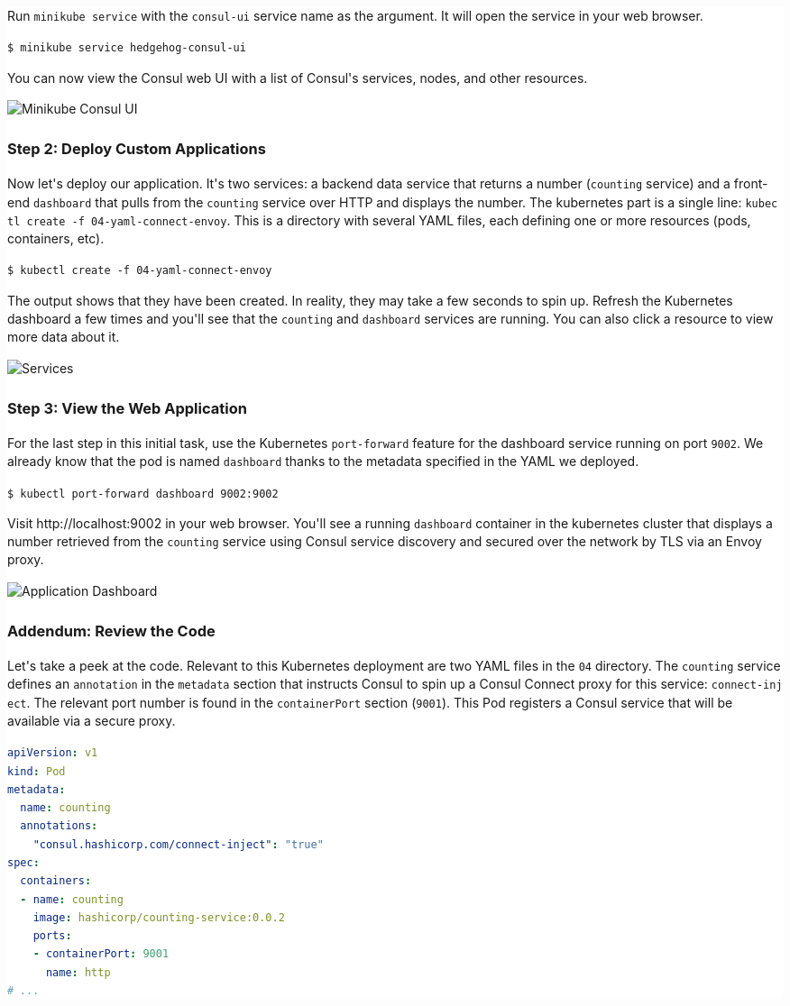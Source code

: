 Run `minikube service` with the `consul-ui` service name as the argument. It will open the service in your web browser.

```
$ minikube service hedgehog-consul-ui
```

You can now view the Consul web UI with a list of Consul's services, nodes, and other resources.

![Minikube Consul UI](/assets/images/guides/minikube-consul-ui.png "Minikube Consul UI")

### Step 2: Deploy Custom Applications

Now let's deploy our application. It's two services: a backend data service that returns a number (`counting` service) and a front-end `dashboard` that pulls from the `counting` service over HTTP and displays the number. The kubernetes part is a single line: `kubectl create -f 04-yaml-connect-envoy`. This is a directory with several YAML files, each defining one or more resources (pods, containers, etc).

```
$ kubectl create -f 04-yaml-connect-envoy
```

The output shows that they have been created. In reality, they may take a few seconds to spin up. Refresh the Kubernetes dashboard a few times and you'll see that the `counting` and `dashboard` services are running. You can also click a resource to view more data about it.

![Services](/assets/images/guides/minikube-services.png "Services")

### Step 3: View the Web Application

For the last step in this initial task, use the Kubernetes `port-forward` feature for the dashboard service running on port `9002`. We already know that the pod is named `dashboard` thanks to the metadata specified in the YAML we deployed.

```
$ kubectl port-forward dashboard 9002:9002
```

Visit http://localhost:9002 in your web browser. You'll see a running `dashboard` container in the kubernetes cluster that displays a number retrieved from the `counting` service using Consul service discovery and secured over the network by TLS via an Envoy proxy.

![Application Dashboard](/assets/images/guides/minikube-app-dashboard.png "Application Dashboard")

### Addendum: Review the Code

Let's take a peek at the code. Relevant to this Kubernetes deployment are two YAML files in the `04` directory. The `counting` service defines an `annotation` in the `metadata` section that instructs Consul to spin up a Consul Connect proxy for this service: `connect-inject`. The relevant port number is found in the `containerPort` section (`9001`). This Pod registers a Consul service that will be available via a secure proxy.

```yaml
apiVersion: v1
kind: Pod
metadata:
  name: counting
  annotations:
    "consul.hashicorp.com/connect-inject": "true"
spec:
  containers:
  - name: counting
    image: hashicorp/counting-service:0.0.2
    ports:
    - containerPort: 9001
      name: http
# ...
```